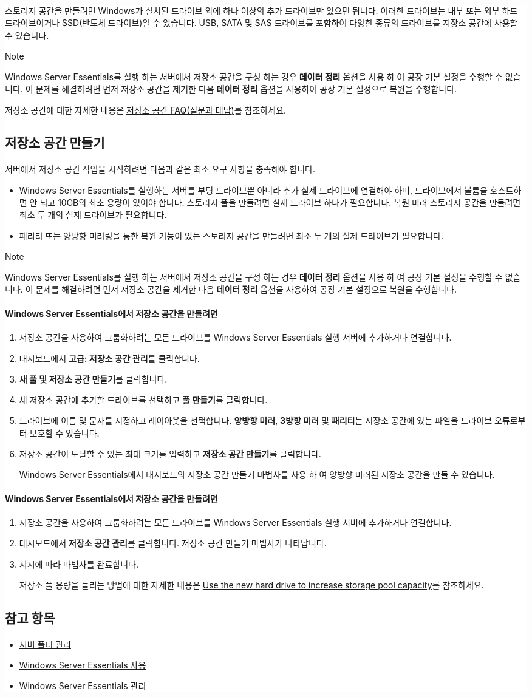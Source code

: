  스토리지 공간을 만들려면 Windows가 설치된 드라이브 외에 하나 이상의 추가 드라이브만 있으면 됩니다. 이러한 드라이브는 내부 또는 외부 하드 드라이브이거나 SSD(반도체 드라이브)일 수 있습니다. USB, SATA 및 SAS 드라이브를 포함하여 다양한 종류의 드라이브를 저장소 공간에 사용할 수 있습니다.  
  
> [!NOTE]
>  Windows Server Essentials를 실행 하는 서버에서 저장소 공간을 구성 하는 경우 **데이터 정리** 옵션을 사용 하 여 공장 기본 설정을 수행할 수 없습니다. 이 문제를 해결하려면 먼저 저장소 공간을 제거한 다음 **데이터 정리** 옵션을 사용하여 공장 기본 설정으로 복원을 수행합니다.  
  
 저장소 공간에 대한 자세한 내용은 [저장소 공간 FAQ(질문과 대답)](https://social.technet.microsoft.com/wiki/contents/articles/11382.storage-spaces-frequently-asked-questions-faq.aspx)를 참조하세요.  
  
##  <a name="create-a-storage-space"></a><a name="BKMK_6"></a>저장소 공간 만들기  
 서버에서 저장소 공간 작업을 시작하려면 다음과 같은 최소 요구 사항을 충족해야 합니다.  
  
-   Windows Server Essentials를 실행하는 서버를 부팅 드라이브뿐 아니라 추가 실제 드라이브에 연결해야 하며, 드라이브에서 볼륨을 호스트하면 안 되고 10GB의 최소 용량이 있어야 합니다. 스토리지 풀을 만들려면 실제 드라이브 하나가 필요합니다. 복원 미러 스토리지 공간을 만들려면 최소 두 개의 실제 드라이브가 필요합니다.  
  
-   패리티 또는 양방향 미러링을 통한 복원 기능이 있는 스토리지 공간을 만들려면 최소 두 개의 실제 드라이브가 필요합니다.  
  
> [!NOTE]
>  Windows Server Essentials를 실행 하는 서버에서 저장소 공간을 구성 하는 경우 **데이터 정리** 옵션을 사용 하 여 공장 기본 설정을 수행할 수 없습니다. 이 문제를 해결하려면 먼저 저장소 공간을 제거한 다음 **데이터 정리** 옵션을 사용하여 공장 기본 설정으로 복원을 수행합니다.  
  
#### <a name="to-create-a-storage-space-in-windows-server-essentials"></a>Windows Server Essentials에서 저장소 공간을 만들려면  
  
1. 저장소 공간을 사용하여 그룹화하려는 모든 드라이브를 Windows Server Essentials 실행 서버에 추가하거나 연결합니다.  
  
2. 대시보드에서 **고급: 저장소 공간 관리**를 클릭합니다.  
  
3. **새 풀 및 저장소 공간 만들기**를 클릭합니다.  
  
4. 새 저장소 공간에 추가할 드라이브를 선택하고 **풀 만들기**를 클릭합니다.  
  
5. 드라이브에 이름 및 문자를 지정하고 레이아웃을 선택합니다. **양방향 미러**, **3방향 미러** 및 **패리티**는 저장소 공간에 있는 파일을 드라이브 오류로부터 보호할 수 있습니다.  
  
6. 저장소 공간이 도달할 수 있는 최대 크기를 입력하고 **저장소 공간 만들기**를 클릭합니다.  
  
   Windows Server Essentials에서 대시보드의 저장소 공간 만들기 마법사를 사용 하 여 양방향 미러된 저장소 공간을 만들 수 있습니다.  
  
#### <a name="to-create-a-storage-space-in-windows-server-essentials"></a>Windows Server Essentials에서 저장소 공간을 만들려면  
  
1. 저장소 공간을 사용하여 그룹화하려는 모든 드라이브를 Windows Server Essentials 실행 서버에 추가하거나 연결합니다.  
  
2. 대시보드에서 **저장소 공간 관리**를 클릭합니다. 저장소 공간 만들기 마법사가 나타납니다.  
  
3. 지시에 따라 마법사를 완료합니다.  
  
   저장소 풀 용량을 늘리는 방법에 대한 자세한 내용은 [Use the new hard drive to increase storage pool capacity](Manage-Server-Storage-in-Windows-Server-Essentials.md#BKMK_4c)를 참조하세요.  
  
## <a name="see-also"></a>참고 항목  
  
-   [서버 폴더 관리](Manage-Server-Folders-in-Windows-Server-Essentials.md)  
  
-   [Windows Server Essentials 사용](../use/Use-Windows-Server-Essentials.md)  
  
-   [Windows Server Essentials 관리](Manage-Windows-Server-Essentials.md)
